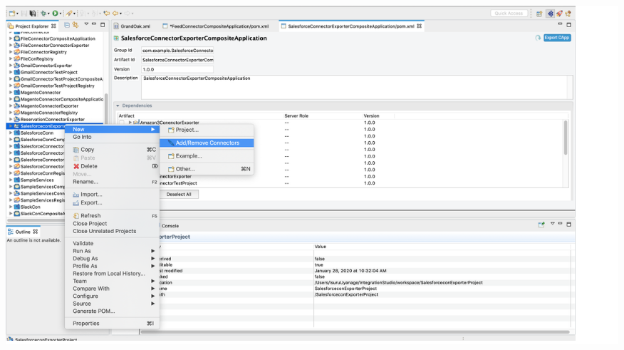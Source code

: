 <p><img src="../../assets/img/connectors/adding-connector-to-exporter-project-1.png" title="Adding Connector to Exporter Project" width="800" alt="Adding Connector to Exporter Project" /></p>
